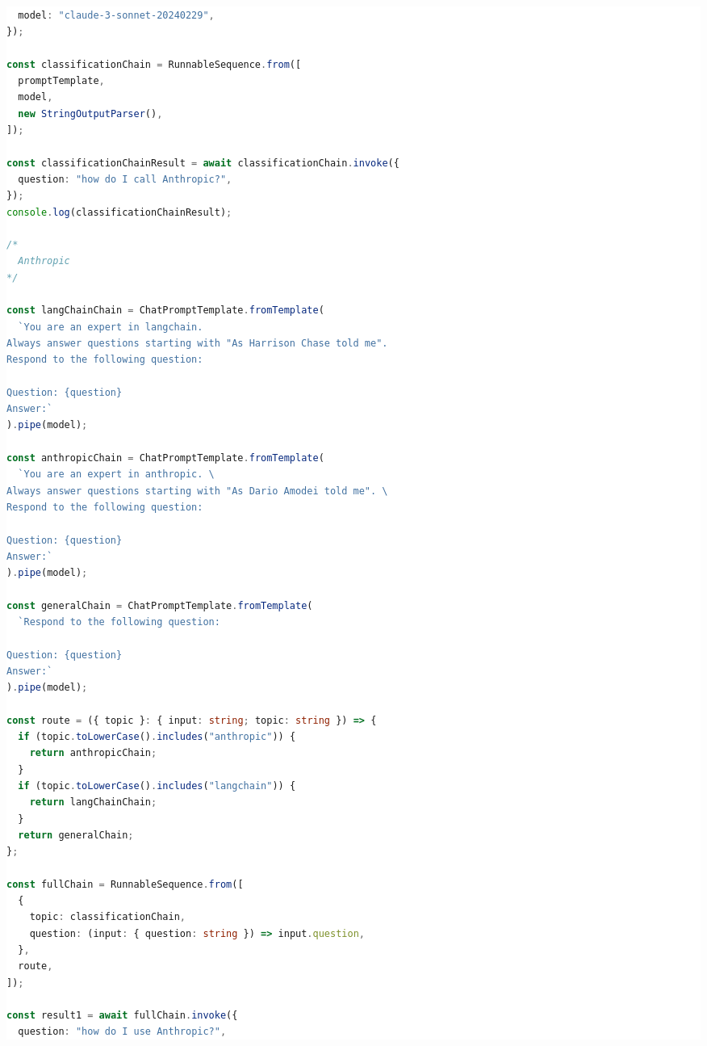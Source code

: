 ```typescript
  model: "claude-3-sonnet-20240229",
});

const classificationChain = RunnableSequence.from([
  promptTemplate,
  model,
  new StringOutputParser(),
]);

const classificationChainResult = await classificationChain.invoke({
  question: "how do I call Anthropic?",
});
console.log(classificationChainResult);

/*
  Anthropic
*/

const langChainChain = ChatPromptTemplate.fromTemplate(
  `You are an expert in langchain.
Always answer questions starting with "As Harrison Chase told me".
Respond to the following question:

Question: {question}
Answer:`
).pipe(model);

const anthropicChain = ChatPromptTemplate.fromTemplate(
  `You are an expert in anthropic. \
Always answer questions starting with "As Dario Amodei told me". \
Respond to the following question:

Question: {question}
Answer:`
).pipe(model);

const generalChain = ChatPromptTemplate.fromTemplate(
  `Respond to the following question:

Question: {question}
Answer:`
).pipe(model);

const route = ({ topic }: { input: string; topic: string }) => {
  if (topic.toLowerCase().includes("anthropic")) {
    return anthropicChain;
  }
  if (topic.toLowerCase().includes("langchain")) {
    return langChainChain;
  }
  return generalChain;
};

const fullChain = RunnableSequence.from([
  {
    topic: classificationChain,
    question: (input: { question: string }) => input.question,
  },
  route,
]);

const result1 = await fullChain.invoke({
  question: "how do I use Anthropic?",
```